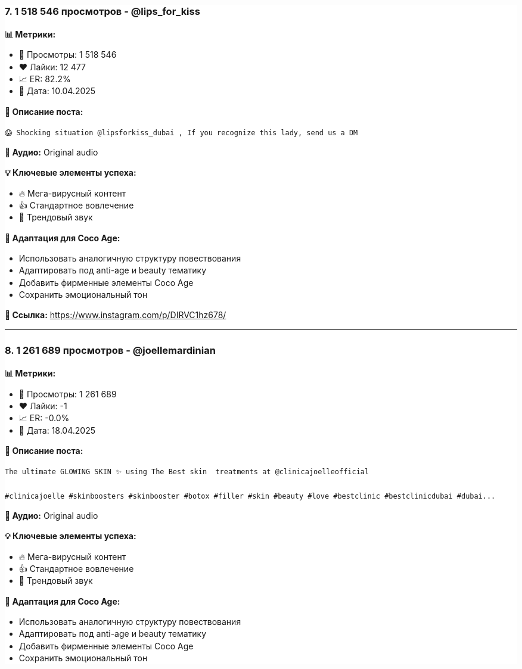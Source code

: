 ### 7. 1 518 546 просмотров - @lips_for_kiss

**📊 Метрики:**
- 👀 Просмотры: 1 518 546
- ❤️ Лайки: 12 477
- 📈 ER: 82.2%
- 📅 Дата: 10.04.2025

**📝 Описание поста:**
```
😱 Shocking situation @lipsforkiss_dubai , If you recognize this lady, send us a DM
```

**🎵 Аудио:** Original audio

**💡 Ключевые элементы успеха:**
- 🔥 Мега-вирусный контент
- 👍 Стандартное вовлечение
- 🎵 Трендовый звук

**🎯 Адаптация для Coco Age:**
- Использовать аналогичную структуру повествования
- Адаптировать под anti-age и beauty тематику
- Добавить фирменные элементы Coco Age
- Сохранить эмоциональный тон

**🔗 Ссылка:** https://www.instagram.com/p/DIRVC1hz678/

---

### 8. 1 261 689 просмотров - @joellemardinian

**📊 Метрики:**
- 👀 Просмотры: 1 261 689
- ❤️ Лайки: -1
- 📈 ER: -0.0%
- 📅 Дата: 18.04.2025

**📝 Описание поста:**
```
The ultimate GLOWING SKIN ✨ using The Best skin  treatments at @clinicajoelleofficial 

#clinicajoelle #skinboosters #skinbooster #botox #filler #skin #beauty #love #bestclinic #bestclinicdubai #dubai...
```

**🎵 Аудио:** Original audio

**💡 Ключевые элементы успеха:**
- 🔥 Мега-вирусный контент
- 👍 Стандартное вовлечение
- 🎵 Трендовый звук

**🎯 Адаптация для Coco Age:**
- Использовать аналогичную структуру повествования
- Адаптировать под anti-age и beauty тематику
- Добавить фирменные элементы Coco Age
- Сохранить эмоциональный тон
